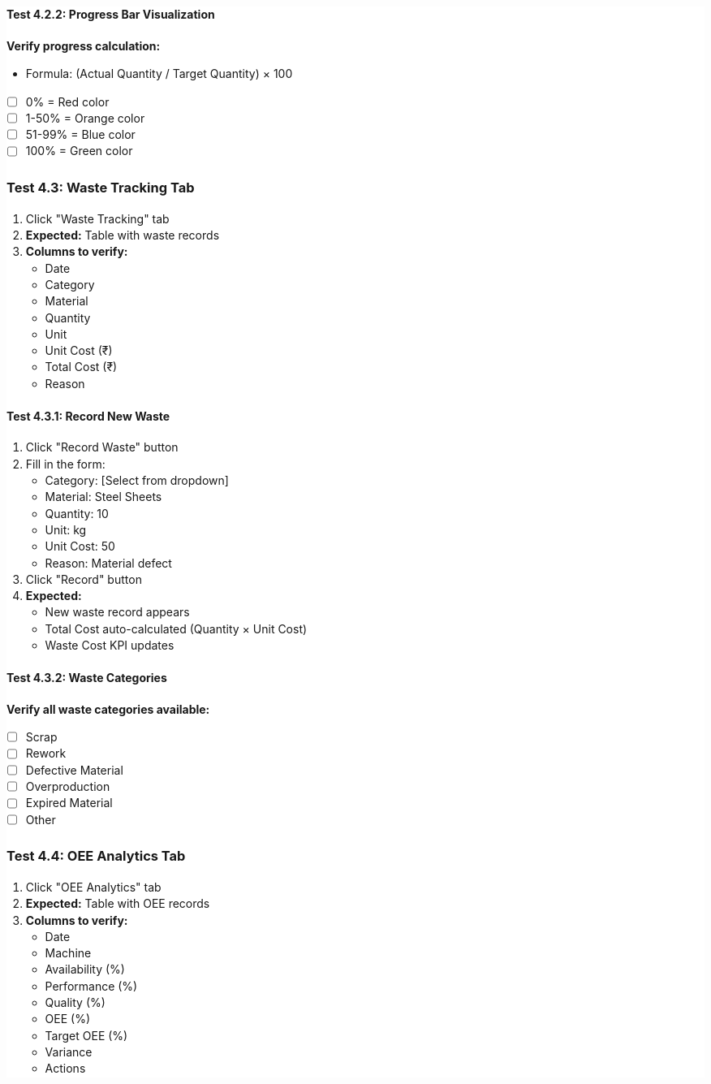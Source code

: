 #### Test 4.2.2: Progress Bar Visualization
**Verify progress calculation:**
- Formula: (Actual Quantity / Target Quantity) × 100
- [ ] 0% = Red color
- [ ] 1-50% = Orange color
- [ ] 51-99% = Blue color
- [ ] 100% = Green color

### Test 4.3: Waste Tracking Tab
1. Click "Waste Tracking" tab
2. **Expected:** Table with waste records
3. **Columns to verify:**
   - Date
   - Category
   - Material
   - Quantity
   - Unit
   - Unit Cost (₹)
   - Total Cost (₹)
   - Reason

#### Test 4.3.1: Record New Waste
1. Click "Record Waste" button
2. Fill in the form:
   - Category: [Select from dropdown]
   - Material: Steel Sheets
   - Quantity: 10
   - Unit: kg
   - Unit Cost: 50
   - Reason: Material defect
3. Click "Record" button
4. **Expected:**
   - New waste record appears
   - Total Cost auto-calculated (Quantity × Unit Cost)
   - Waste Cost KPI updates

#### Test 4.3.2: Waste Categories
**Verify all waste categories available:**
- [ ] Scrap
- [ ] Rework
- [ ] Defective Material
- [ ] Overproduction
- [ ] Expired Material
- [ ] Other

### Test 4.4: OEE Analytics Tab
1. Click "OEE Analytics" tab
2. **Expected:** Table with OEE records
3. **Columns to verify:**
   - Date
   - Machine
   - Availability (%)
   - Performance (%)
   - Quality (%)
   - OEE (%)
   - Target OEE (%)
   - Variance
   - Actions
